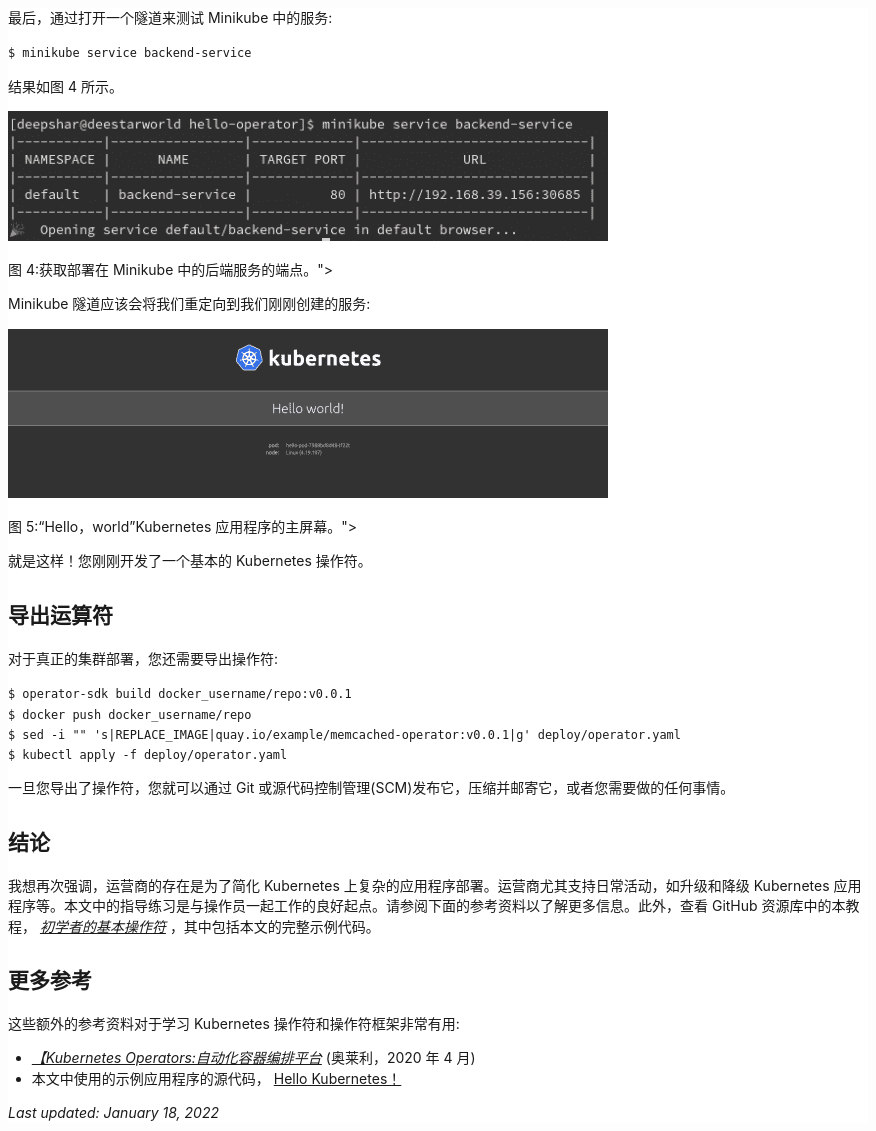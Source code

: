 最后，通过打开一个隧道来测试 Minikube 中的服务:

```
$ minikube service backend-service

```

结果如图 4 所示。

[![](img/32b4f9c8deda2efa2c71e230816b0e6f.png "1_pXvimQD1cUe2-LnxjmvxVg")](/sites/default/files/blog/2020/08/1_pXvimQD1cUe2-LnxjmvxVg.png)

图 4:获取部署在 Minikube 中的后端服务的端点。">

Minikube 隧道应该会将我们重定向到我们刚刚创建的服务:

[![A screenshot of the home screen for the 'Hello, world' Kubernetes application](img/deac20470ab2bd67d0e211ed6a21c4f1.png "1_30D09VyYFygRqLwvURjelg")](/sites/default/files/blog/2020/07/1_30D09VyYFygRqLwvURjelg.png)

图 5:“Hello，world”Kubernetes 应用程序的主屏幕。">

就是这样！您刚刚开发了一个基本的 Kubernetes 操作符。

## 导出运算符

对于真正的集群部署，您还需要导出操作符:

```
$ operator-sdk build docker_username/repo:v0.0.1
$ docker push docker_username/repo
$ sed -i "" 's|REPLACE_IMAGE|quay.io/example/memcached-operator:v0.0.1|g' deploy/operator.yaml
$ kubectl apply -f deploy/operator.yaml

```

一旦您导出了操作符，您就可以通过 Git 或源代码控制管理(SCM)发布它，压缩并邮寄它，或者您需要做的任何事情。

## 结论

我想再次强调，运营商的存在是为了简化 Kubernetes 上复杂的应用程序部署。运营商尤其支持日常活动，如升级和降级 Kubernetes 应用程序等。本文中的指导练习是与操作员一起工作的良好起点。请参阅下面的参考资料以了解更多信息。此外，查看 GitHub 资源库中的本教程， *[初学者的基本操作符](https://github.com/deepak1725/hello-operator)* ，其中包括本文的完整示例代码。

## 更多参考

这些额外的参考资料对于学习 Kubernetes 操作符和操作符框架非常有用:

*   [*【Kubernetes Operators:自动化容器编排平台*](https://developers.redhat.com/books/kubernetes-operators/old/) (奥莱利，2020 年 4 月)
*   本文中使用的示例应用程序的源代码， [Hello Kubernetes！](https://github.com/paulbouwer/hello-kubernetes/)

*Last updated: January 18, 2022*